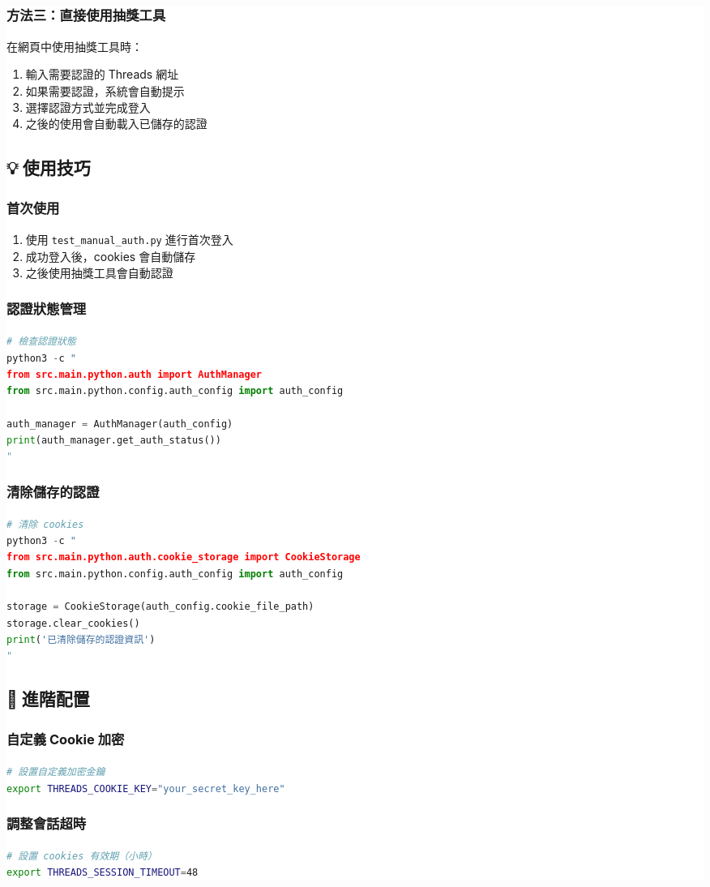 ### 方法三：直接使用抽獎工具

在網頁中使用抽獎工具時：
1. 輸入需要認證的 Threads 網址
2. 如果需要認證，系統會自動提示
3. 選擇認證方式並完成登入
4. 之後的使用會自動載入已儲存的認證

## 💡 使用技巧

### 首次使用
1. 使用 `test_manual_auth.py` 進行首次登入
2. 成功登入後，cookies 會自動儲存
3. 之後使用抽獎工具會自動認證

### 認證狀態管理
```python
# 檢查認證狀態
python3 -c "
from src.main.python.auth import AuthManager
from src.main.python.config.auth_config import auth_config

auth_manager = AuthManager(auth_config)
print(auth_manager.get_auth_status())
"
```

### 清除儲存的認證
```python
# 清除 cookies
python3 -c "
from src.main.python.auth.cookie_storage import CookieStorage
from src.main.python.config.auth_config import auth_config

storage = CookieStorage(auth_config.cookie_file_path)
storage.clear_cookies()
print('已清除儲存的認證資訊')
"
```

## 🔧 進階配置

### 自定義 Cookie 加密
```bash
# 設置自定義加密金鑰
export THREADS_COOKIE_KEY="your_secret_key_here"
```

### 調整會話超時
```bash
# 設置 cookies 有效期（小時）
export THREADS_SESSION_TIMEOUT=48
```
